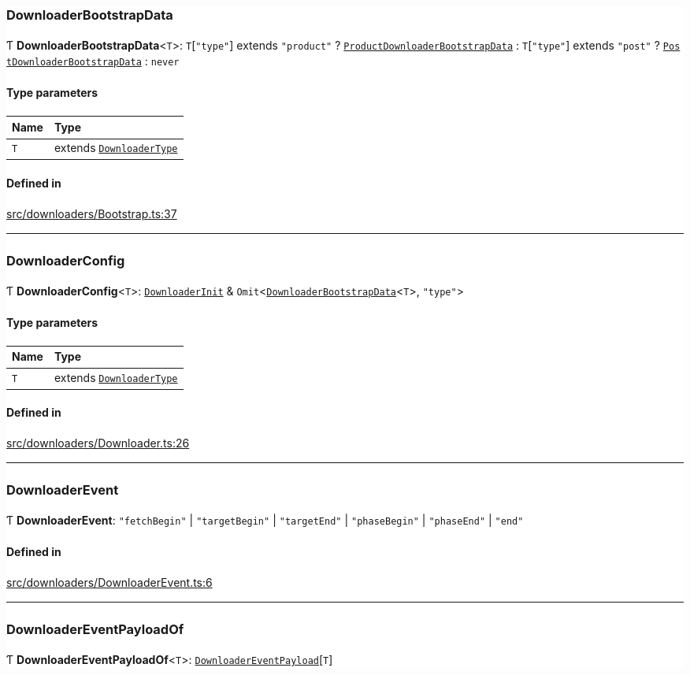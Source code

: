 ### DownloaderBootstrapData

Ƭ **DownloaderBootstrapData**\<`T`\>: `T`[``"type"``] extends ``"product"`` ? [`ProductDownloaderBootstrapData`](interfaces/ProductDownloaderBootstrapData.md) : `T`[``"type"``] extends ``"post"`` ? [`PostDownloaderBootstrapData`](interfaces/PostDownloaderBootstrapData.md) : `never`

#### Type parameters

| Name | Type |
| :------ | :------ |
| `T` | extends [`DownloaderType`](README.md#downloadertype) |

#### Defined in

[src/downloaders/Bootstrap.ts:37](https://github.com/patrickkfkan/patreon-dl/blob/53a3978/src/downloaders/Bootstrap.ts#L37)

___

### DownloaderConfig

Ƭ **DownloaderConfig**\<`T`\>: [`DownloaderInit`](README.md#downloaderinit) & `Omit`\<[`DownloaderBootstrapData`](README.md#downloaderbootstrapdata)\<`T`\>, ``"type"``\>

#### Type parameters

| Name | Type |
| :------ | :------ |
| `T` | extends [`DownloaderType`](README.md#downloadertype) |

#### Defined in

[src/downloaders/Downloader.ts:26](https://github.com/patrickkfkan/patreon-dl/blob/53a3978/src/downloaders/Downloader.ts#L26)

___

### DownloaderEvent

Ƭ **DownloaderEvent**: ``"fetchBegin"`` \| ``"targetBegin"`` \| ``"targetEnd"`` \| ``"phaseBegin"`` \| ``"phaseEnd"`` \| ``"end"``

#### Defined in

[src/downloaders/DownloaderEvent.ts:6](https://github.com/patrickkfkan/patreon-dl/blob/53a3978/src/downloaders/DownloaderEvent.ts#L6)

___

### DownloaderEventPayloadOf

Ƭ **DownloaderEventPayloadOf**\<`T`\>: [`DownloaderEventPayload`](interfaces/DownloaderEventPayload.md)[`T`]
